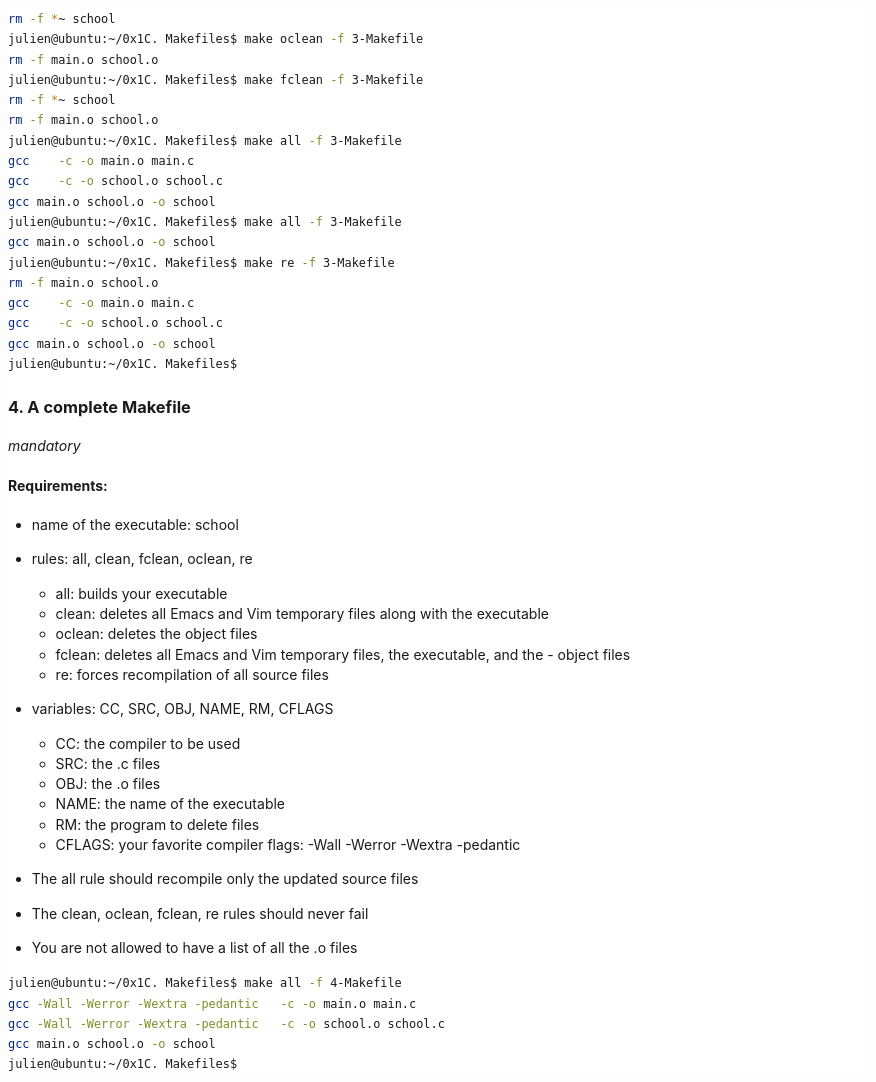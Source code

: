 ```bash
rm -f *~ school
julien@ubuntu:~/0x1C. Makefiles$ make oclean -f 3-Makefile 
rm -f main.o school.o
julien@ubuntu:~/0x1C. Makefiles$ make fclean -f 3-Makefile 
rm -f *~ school
rm -f main.o school.o
julien@ubuntu:~/0x1C. Makefiles$ make all -f 3-Makefile
gcc    -c -o main.o main.c
gcc    -c -o school.o school.c
gcc main.o school.o -o school
julien@ubuntu:~/0x1C. Makefiles$ make all -f 3-Makefile
gcc main.o school.o -o school
julien@ubuntu:~/0x1C. Makefiles$ make re -f 3-Makefile
rm -f main.o school.o
gcc    -c -o main.o main.c
gcc    -c -o school.o school.c
gcc main.o school.o -o school
julien@ubuntu:~/0x1C. Makefiles$ 
```


### 4. A complete Makefile
*mandatory*

#### Requirements:

-    name of the executable: school
-    rules: all, clean, fclean, oclean, re
     -   all: builds your executable
     -   clean: deletes all Emacs and Vim temporary files along with the executable
     -   oclean: deletes the object files
     -   fclean: deletes all Emacs and Vim temporary files, the executable, and the -    object files
     -   re: forces recompilation of all source files
-    variables: CC, SRC, OBJ, NAME, RM, CFLAGS
     -   CC: the compiler to be used
     -   SRC: the .c files
     -   OBJ: the .o files
     -   NAME: the name of the executable
     -   RM: the program to delete files
     -   CFLAGS: your favorite compiler flags: -Wall -Werror -Wextra -pedantic
-    The all rule should recompile only the updated source files

-    The clean, oclean, fclean, re rules should never fail

-    You are not allowed to have a list of all the .o files
```bash
julien@ubuntu:~/0x1C. Makefiles$ make all -f 4-Makefile
gcc -Wall -Werror -Wextra -pedantic   -c -o main.o main.c
gcc -Wall -Werror -Wextra -pedantic   -c -o school.o school.c
gcc main.o school.o -o school
julien@ubuntu:~/0x1C. Makefiles$ 
```

